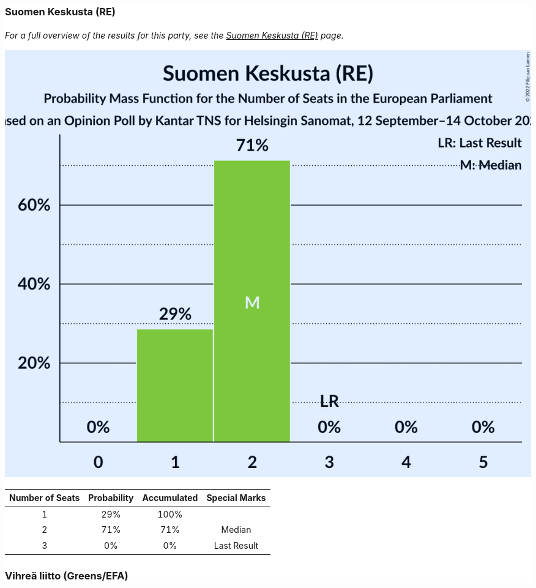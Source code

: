 ### Suomen Keskusta (RE)

*For a full overview of the results for this party, see the [Suomen Keskusta (RE)](party-suomenkeskustare.html) page.*

![Graph with seats probability mass function not yet produced](2022-10-14-KantarTNS-seats-pmf-suomenkeskustare.png "Seats Probability Mass Function")

| Number of Seats | Probability | Accumulated | Special Marks |
|:---------------:|:-----------:|:-----------:|:-------------:|
| 1 | 29% | 100% |  |
| 2 | 71% | 71% | Median |
| 3 | 0% | 0% | Last Result |

### Vihreä liitto (Greens/EFA)
